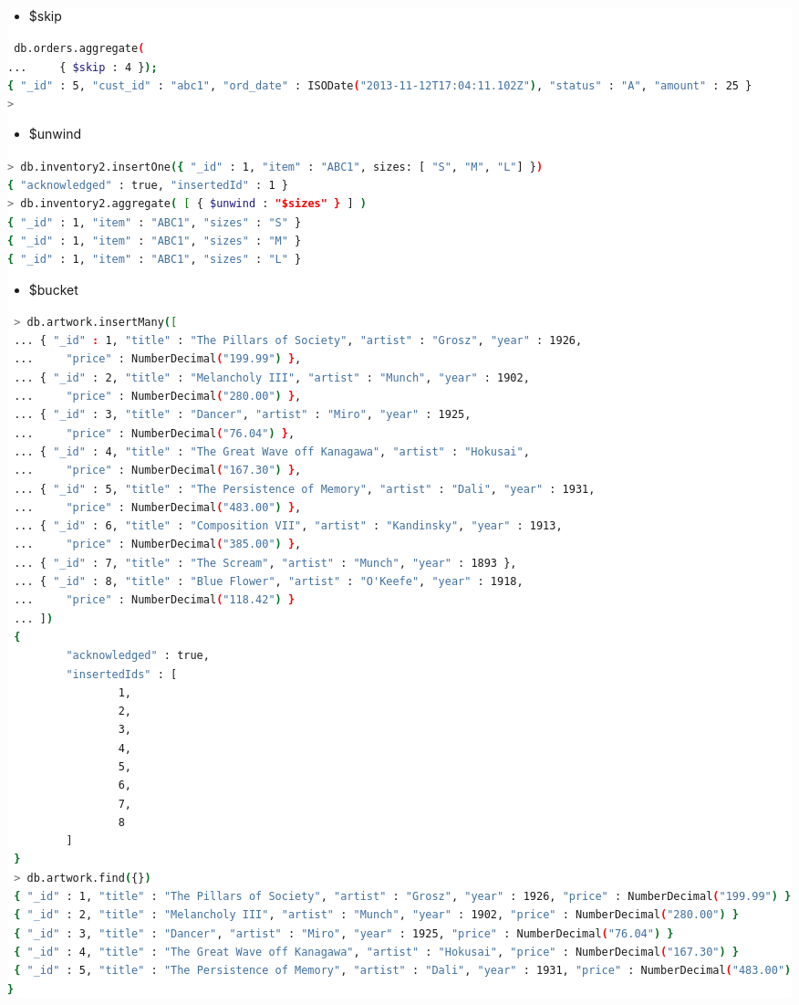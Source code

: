   * $skip

    
```sh
 db.orders.aggregate(
...     { $skip : 4 });
{ "_id" : 5, "cust_id" : "abc1", "ord_date" : ISODate("2013-11-12T17:04:11.102Z"), "status" : "A", "amount" : 25 }
>
```

  * $unwind

    
```sh
> db.inventory2.insertOne({ "_id" : 1, "item" : "ABC1", sizes: [ "S", "M", "L"] })
{ "acknowledged" : true, "insertedId" : 1 }
> db.inventory2.aggregate( [ { $unwind : "$sizes" } ] )
{ "_id" : 1, "item" : "ABC1", "sizes" : "S" }
{ "_id" : 1, "item" : "ABC1", "sizes" : "M" }
{ "_id" : 1, "item" : "ABC1", "sizes" : "L" }
```

  * $bucket

    
```sh
 > db.artwork.insertMany([
 ... { "_id" : 1, "title" : "The Pillars of Society", "artist" : "Grosz", "year" : 1926,
 ...     "price" : NumberDecimal("199.99") },
 ... { "_id" : 2, "title" : "Melancholy III", "artist" : "Munch", "year" : 1902,
 ...     "price" : NumberDecimal("280.00") },
 ... { "_id" : 3, "title" : "Dancer", "artist" : "Miro", "year" : 1925,
 ...     "price" : NumberDecimal("76.04") },
 ... { "_id" : 4, "title" : "The Great Wave off Kanagawa", "artist" : "Hokusai",
 ...     "price" : NumberDecimal("167.30") },
 ... { "_id" : 5, "title" : "The Persistence of Memory", "artist" : "Dali", "year" : 1931,
 ...     "price" : NumberDecimal("483.00") },
 ... { "_id" : 6, "title" : "Composition VII", "artist" : "Kandinsky", "year" : 1913,
 ...     "price" : NumberDecimal("385.00") },
 ... { "_id" : 7, "title" : "The Scream", "artist" : "Munch", "year" : 1893 },
 ... { "_id" : 8, "title" : "Blue Flower", "artist" : "O'Keefe", "year" : 1918,
 ...     "price" : NumberDecimal("118.42") }
 ... ])
 {
         "acknowledged" : true,
         "insertedIds" : [
                 1,
                 2,
                 3,
                 4,
                 5,
                 6,
                 7,
                 8
         ]
 }
 > db.artwork.find({})
 { "_id" : 1, "title" : "The Pillars of Society", "artist" : "Grosz", "year" : 1926, "price" : NumberDecimal("199.99") }
 { "_id" : 2, "title" : "Melancholy III", "artist" : "Munch", "year" : 1902, "price" : NumberDecimal("280.00") }
 { "_id" : 3, "title" : "Dancer", "artist" : "Miro", "year" : 1925, "price" : NumberDecimal("76.04") }
 { "_id" : 4, "title" : "The Great Wave off Kanagawa", "artist" : "Hokusai", "price" : NumberDecimal("167.30") }
 { "_id" : 5, "title" : "The Persistence of Memory", "artist" : "Dali", "year" : 1931, "price" : NumberDecimal("483.00") }
```